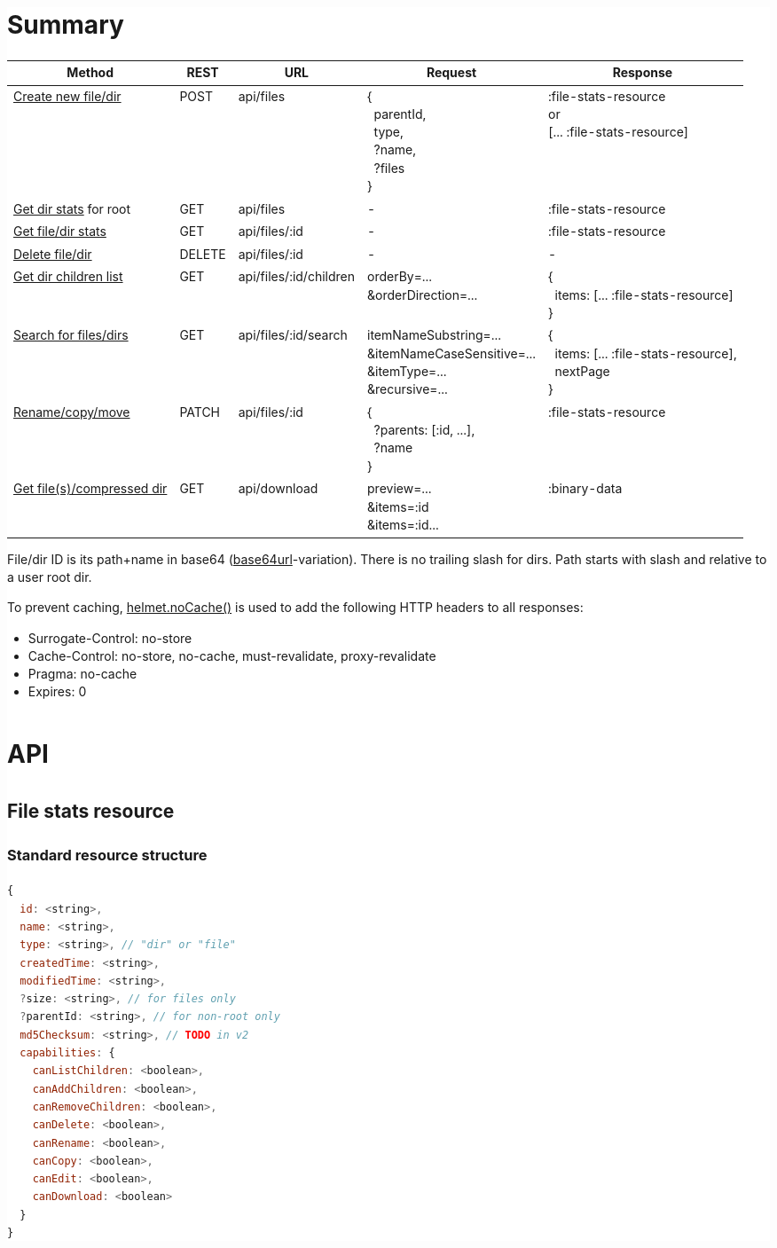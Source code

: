 # Summary

| Method                                                      | REST   | URL                    | Request                             | Response                              |
|-------------------------------------------------------------|--------|------------------------|-------------------------------------|---------------------------------------|
| [Create new file/dir](#create-new-file-or-directory)        | POST   | api/files              | {<br />&nbsp;&nbsp;parentId,<br />&nbsp;&nbsp;type,<br />&nbsp;&nbsp;?name,<br />&nbsp;&nbsp;?files<br />} | :file-stats-resource<br />or<br />[... :file-stats-resource]                  |
| [Get dir stats](#get-file-or-directory-statistics) for root | GET    | api/files              | -                                   | :file-stats-resource                  |
| [Get file/dir stats](#get-file-or-directory-statistics)     | GET    | api/files/:id          | -                                   | :file-stats-resource                  |
| [Delete file/dir](#delete-file-or-directory)                | DELETE | api/files/:id          | -                                   | -                                     |
| [Get dir children list](#get-directory-children-list)       | GET    | api/files/:id/children | orderBy=...<br />&orderDirection=...    | {<br />&nbsp;&nbsp;items: [... :file-stats-resource]<br />} |
| [Search for files/dirs](#search-for-filesdirs)              | GET    | api/files/:id/search | itemNameSubstring=...<br />&itemNameCaseSensitive=...<br />&itemType=...<br />&recursive=...    | {<br />&nbsp;&nbsp;items: [... :file-stats-resource],<br />&nbsp;&nbsp;nextPage<br />} |
| [Rename/copy/move](#rename-andor-copymove-filedir-to-destination) | PATCH   | api/files/:id    | {<br />&nbsp;&nbsp;?parents: [:id, ...],<br />&nbsp;&nbsp;?name<br />} |  :file-stats-resource |
| [Get file(s)/compressed dir](#get-filescompressed-dir) | GET    | api/download           | <span style="word-wrap: break-word; white-space: pre;">preview=...<br />&items=:id<br />&items=:id...</span>                          | :binary-data                          |

File/dir ID is its path+name in base64 ([base64url](https://www.npmjs.com/package/base64url)-variation).  There is no trailing slash for dirs. Path starts with slash and relative to a user root dir.

To prevent caching, [helmet.noCache()](https://helmetjs.github.io/docs/nocache/) is used to add the following HTTP headers to all responses:

* Surrogate-Control: no-store
* Cache-Control: no-store, no-cache, must-revalidate, proxy-revalidate
* Pragma: no-cache
* Expires: 0

# API

## File stats resource

### Standard resource structure

```javascript
{
  id: <string>,
  name: <string>,
  type: <string>, // "dir" or "file"
  createdTime: <string>,
  modifiedTime: <string>,
  ?size: <string>, // for files only
  ?parentId: <string>, // for non-root only
  md5Checksum: <string>, // TODO in v2
  capabilities: {
    canListChildren: <boolean>,
    canAddChildren: <boolean>,
    canRemoveChildren: <boolean>,
    canDelete: <boolean>,
    canRename: <boolean>,
    canCopy: <boolean>,
    canEdit: <boolean>,
    canDownload: <boolean>
  }
}
```
